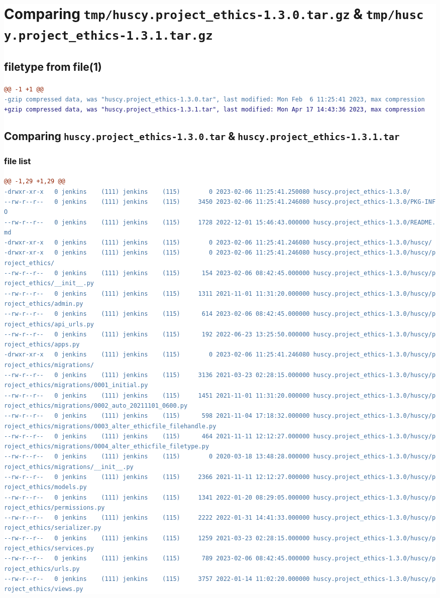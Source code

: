 # Comparing `tmp/huscy.project_ethics-1.3.0.tar.gz` & `tmp/huscy.project_ethics-1.3.1.tar.gz`

## filetype from file(1)

```diff
@@ -1 +1 @@
-gzip compressed data, was "huscy.project_ethics-1.3.0.tar", last modified: Mon Feb  6 11:25:41 2023, max compression
+gzip compressed data, was "huscy.project_ethics-1.3.1.tar", last modified: Mon Apr 17 14:43:36 2023, max compression
```

## Comparing `huscy.project_ethics-1.3.0.tar` & `huscy.project_ethics-1.3.1.tar`

### file list

```diff
@@ -1,29 +1,29 @@
-drwxr-xr-x   0 jenkins    (111) jenkins    (115)        0 2023-02-06 11:25:41.250080 huscy.project_ethics-1.3.0/
--rw-r--r--   0 jenkins    (111) jenkins    (115)     3450 2023-02-06 11:25:41.246080 huscy.project_ethics-1.3.0/PKG-INFO
--rw-r--r--   0 jenkins    (111) jenkins    (115)     1728 2022-12-01 15:46:43.000000 huscy.project_ethics-1.3.0/README.md
-drwxr-xr-x   0 jenkins    (111) jenkins    (115)        0 2023-02-06 11:25:41.246080 huscy.project_ethics-1.3.0/huscy/
-drwxr-xr-x   0 jenkins    (111) jenkins    (115)        0 2023-02-06 11:25:41.246080 huscy.project_ethics-1.3.0/huscy/project_ethics/
--rw-r--r--   0 jenkins    (111) jenkins    (115)      154 2023-02-06 08:42:45.000000 huscy.project_ethics-1.3.0/huscy/project_ethics/__init__.py
--rw-r--r--   0 jenkins    (111) jenkins    (115)     1311 2021-11-01 11:31:20.000000 huscy.project_ethics-1.3.0/huscy/project_ethics/admin.py
--rw-r--r--   0 jenkins    (111) jenkins    (115)      614 2023-02-06 08:42:45.000000 huscy.project_ethics-1.3.0/huscy/project_ethics/api_urls.py
--rw-r--r--   0 jenkins    (111) jenkins    (115)      192 2022-06-23 13:25:50.000000 huscy.project_ethics-1.3.0/huscy/project_ethics/apps.py
-drwxr-xr-x   0 jenkins    (111) jenkins    (115)        0 2023-02-06 11:25:41.246080 huscy.project_ethics-1.3.0/huscy/project_ethics/migrations/
--rw-r--r--   0 jenkins    (111) jenkins    (115)     3136 2021-03-23 02:28:15.000000 huscy.project_ethics-1.3.0/huscy/project_ethics/migrations/0001_initial.py
--rw-r--r--   0 jenkins    (111) jenkins    (115)     1451 2021-11-01 11:31:20.000000 huscy.project_ethics-1.3.0/huscy/project_ethics/migrations/0002_auto_20211101_0600.py
--rw-r--r--   0 jenkins    (111) jenkins    (115)      598 2021-11-04 17:18:32.000000 huscy.project_ethics-1.3.0/huscy/project_ethics/migrations/0003_alter_ethicfile_filehandle.py
--rw-r--r--   0 jenkins    (111) jenkins    (115)      464 2021-11-11 12:12:27.000000 huscy.project_ethics-1.3.0/huscy/project_ethics/migrations/0004_alter_ethicfile_filetype.py
--rw-r--r--   0 jenkins    (111) jenkins    (115)        0 2020-03-18 13:48:28.000000 huscy.project_ethics-1.3.0/huscy/project_ethics/migrations/__init__.py
--rw-r--r--   0 jenkins    (111) jenkins    (115)     2366 2021-11-11 12:12:27.000000 huscy.project_ethics-1.3.0/huscy/project_ethics/models.py
--rw-r--r--   0 jenkins    (111) jenkins    (115)     1341 2022-01-20 08:29:05.000000 huscy.project_ethics-1.3.0/huscy/project_ethics/permissions.py
--rw-r--r--   0 jenkins    (111) jenkins    (115)     2222 2022-01-31 14:41:33.000000 huscy.project_ethics-1.3.0/huscy/project_ethics/serializer.py
--rw-r--r--   0 jenkins    (111) jenkins    (115)     1259 2021-03-23 02:28:15.000000 huscy.project_ethics-1.3.0/huscy/project_ethics/services.py
--rw-r--r--   0 jenkins    (111) jenkins    (115)      789 2023-02-06 08:42:45.000000 huscy.project_ethics-1.3.0/huscy/project_ethics/urls.py
--rw-r--r--   0 jenkins    (111) jenkins    (115)     3757 2022-01-14 11:02:20.000000 huscy.project_ethics-1.3.0/huscy/project_ethics/views.py
```